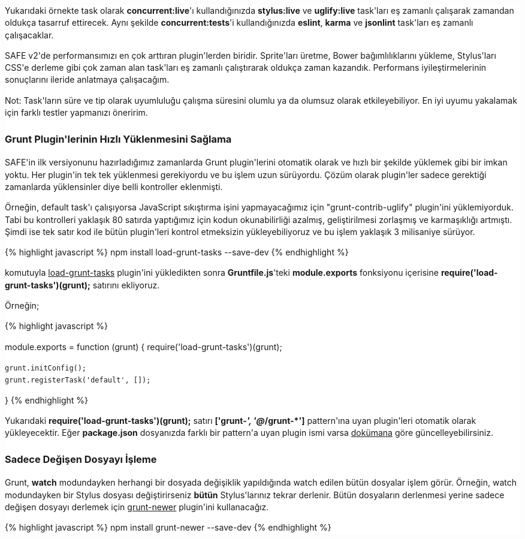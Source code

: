 Yukarıdaki örnekte task olarak **concurrent:live**'ı kullandığınızda **stylus:live** ve **uglify:live** task'ları eş zamanlı çalışarak zamandan oldukça tasarruf ettirecek. Aynı şekilde **concurrent:tests**'i kullandığınızda **eslint**, **karma** ve **jsonlint** task'ları eş zamanlı çalışacaklar.

SAFE v2'de performansımızı en çok arttıran plugin'lerden biridir. Sprite'ları üretme, Bower bağımlılıklarını yükleme, Stylus'ları CSS'e derleme gibi çok zaman alan task'ları eş zamanlı çalıştırarak oldukça zaman kazandık. Performans iyileştirmelerinin sonuçlarını ileride anlatmaya çalışacağım.

Not: Task'ların süre ve tip olarak uyumluluğu çalışma süresini olumlu ya da olumsuz olarak etkileyebiliyor. En iyi uyumu yakalamak için farklı testler yapmanızı öneririm.

### Grunt Plugin'lerinin Hızlı Yüklenmesini Sağlama

SAFE'in ilk versiyonunu hazırladığımız zamanlarda Grunt plugin'lerini otomatik olarak ve hızlı bir şekilde yüklemek gibi bir imkan yoktu. Her plugin'in tek tek yüklenmesi gerekiyordu ve bu işlem uzun sürüyordu. Çözüm olarak plugin'ler sadece gerektiği zamanlarda yüklensinler diye belli kontroller eklenmişti.

Örneğin, default task'ı çalışıyorsa JavaScript sıkıştırma işini yapmayacağımız için "grunt-contrib-uglify" plugin'ini yüklemiyorduk. Tabi bu kontrolleri yaklaşık 80 satırda yaptığımız için kodun okunabilirliği azalmış, geliştirilmesi zorlaşmış ve karmaşıklığı artmıştı. Şimdi ise tek satır kod ile bütün plugin'leri kontrol etmeksizin yükleyebiliyoruz ve bu işlem yaklaşık 3 milisaniye sürüyor.

{% highlight javascript %}
npm install load-grunt-tasks --save-dev
{% endhighlight %}

komutuyla [load-grunt-tasks](https://github.com/sindresorhus/load-grunt-tasks) plugin'ini yükledikten sonra **Gruntfile.js**'teki **module.exports** fonksiyonu içerisine **require('load-grunt-tasks')(grunt);** satırını ekliyoruz.

Örneğin;

{% highlight javascript %}

module.exports = function (grunt) {
    require('load-grunt-tasks')(grunt);

    grunt.initConfig();
    grunt.registerTask('default', []);
}
{% endhighlight %}

Yukarıdaki **require('load-grunt-tasks')(grunt);** satırı **['grunt-*', '@*/grunt-*']** pattern'ına uyan plugin'leri otomatik olarak yükleyecektir. Eğer **package.json** dosyanızda farklı bir pattern'a uyan plugin ismi varsa [dokümana](https://github.com/sindresorhus/load-grunt-tasks) göre güncelleyebilirsiniz.

### Sadece Değişen Dosyayı İşleme

Grunt, **watch** modundayken herhangi bir dosyada değişiklik yapıldığında watch edilen bütün dosyalar işlem görür. Örneğin, watch modundayken bir Stylus dosyası değiştirirseniz **bütün** Stylus'larınız tekrar derlenir. Bütün dosyaların derlenmesi yerine sadece değişen dosyayı derlemek için [grunt-newer](https://github.com/tschaub/grunt-newer) plugin'ini kullanacağız.

{% highlight javascript %}
npm install grunt-newer --save-dev
{% endhighlight %}

